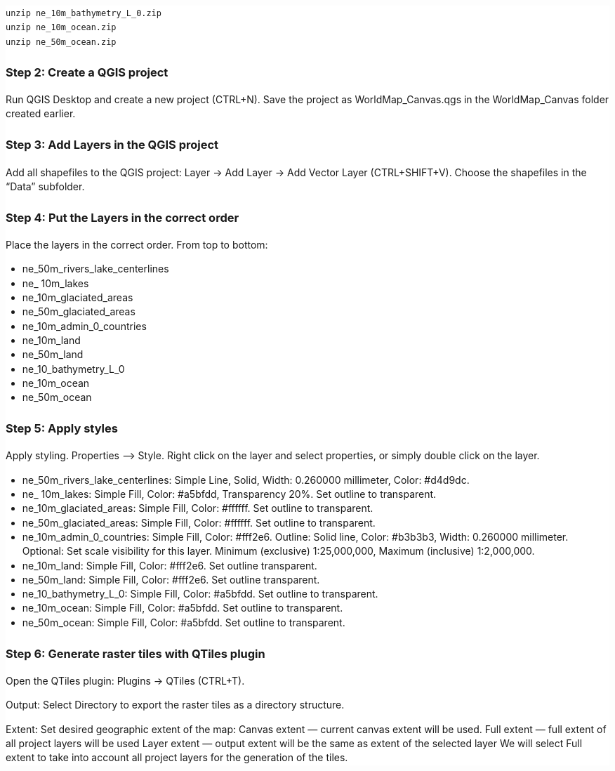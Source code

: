 ```
unzip ne_10m_bathymetry_L_0.zip 
unzip ne_10m_ocean.zip 
unzip ne_50m_ocean.zip  
```

### Step 2: Create a QGIS project 

Run QGIS Desktop and create a new project (CTRL+N). Save the project as WorldMap_Canvas.qgs in the WorldMap_Canvas folder created earlier. 

### Step 3: Add Layers in the QGIS project

Add all shapefiles to the QGIS project: Layer → Add Layer → Add Vector Layer (CTRL+SHIFT+V). Choose the shapefiles in the “Data” subfolder. 

### Step 4: Put the Layers in the correct order

Place the layers in the correct order. From top to bottom:
- ne_50m_rivers_lake_centerlines
- ne_ 10m_lakes
- ne_10m_glaciated_areas
- ne_50m_glaciated_areas
- ne_10m_admin_0_countries
- ne_10m_land
- ne_50m_land
- ne_10_bathymetry_L_0
- ne_10m_ocean
- ne_50m_ocean

### Step 5: Apply styles
Apply styling. Properties –> Style.  Right click on the layer and select properties, or simply double click on the layer. 
- ne_50m_rivers_lake_centerlines: Simple Line, Solid, Width: 0.260000 millimeter,  Color: #d4d9dc.
- ne_ 10m_lakes: Simple Fill, Color: #a5bfdd, Transparency 20%. Set outline to transparent.
- ne_10m_glaciated_areas: Simple Fill, Color: #ffffff. Set outline to transparent. 
- ne_50m_glaciated_areas: Simple Fill, Color: #ffffff. Set outline to transparent. 
- ne_10m_admin_0_countries: Simple Fill, Color: #fff2e6. Outline: Solid line, Color: #b3b3b3, Width: 0.260000 millimeter. Optional: Set scale visibility for this layer. Minimum (exclusive) 1:25,000,000, Maximum (inclusive) 1:2,000,000. 
- ne_10m_land: Simple Fill, Color: #fff2e6. Set outline transparent.
- ne_50m_land: Simple Fill, Color: #fff2e6. Set outline transparent.
- ne_10_bathymetry_L_0: Simple Fill, Color: #a5bfdd. Set outline to transparent. 
- ne_10m_ocean: Simple Fill, Color: #a5bfdd. Set outline to transparent. 
- ne_50m_ocean: Simple Fill, Color: #a5bfdd. Set outline to transparent. 

### Step 6: Generate raster tiles with QTiles plugin

Open the QTiles plugin: Plugins →  QTiles (CTRL+T). 

Output: Select Directory to export the raster tiles as a directory structure. 

Extent: Set desired geographic extent of the map: 
	Canvas extent — current canvas extent will be used. 
	Full extent — full extent of all project layers will be used 
	Layer extent — output extent will be the same as extent of the selected layer 
We will select Full extent to take into account all project layers for the generation of the tiles.
